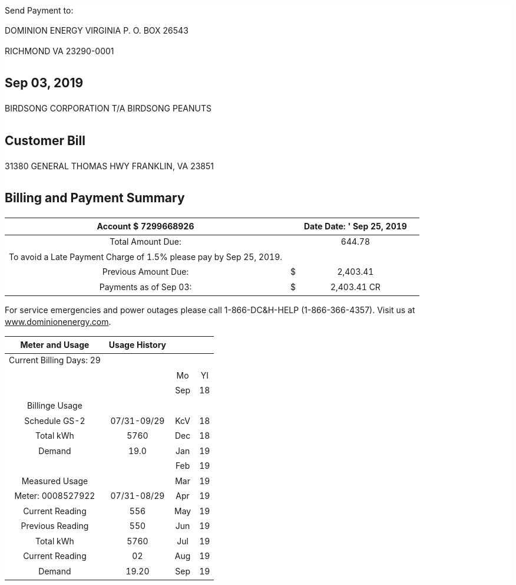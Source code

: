 Send Payment to:

DOMINION ENERGY VIRGINIA
P. O. BOX 26543

RICHMOND VA 23290-0001

## Sep 03, 2019

BIRDSONG CORPORATION
T/A BIRDSONG PEANUTS

## Customer Bill

31380 GENERAL THOMAS HWY
FRANKLIN, VA 23851

## Billing and Payment Summary

| Account \$ 7299668926 |  | Date Date: ' Sep 25, 2019 |  |
| :--: | :--: | :--: | :--: |
| Total Amount Due: |  | 644.78 |  |
| To avoid a Late Payment Charge of 1.5\% please pay by Sep 25, 2019. |  |  |  |
| Previous Amount Due: | \$ | 2,403.41 |  |
| Payments as of Sep 03: | \$ | 2,403.41 CR |  |

For service emergencies and power outages please call 1-866-DC\&H-HELP (1-866-366-4357). Visit us at www.dominionenergy.com.

| Meter and Usage | Usage History |  |  |
| :--: | :--: | :--: | :--: |
| Current Billing Days: 29 |  |  |  |
|  |  | Mo | YI | kWh |
|  |  | Sep | 18 | 5840 |
| Billinge Usage |  |  |  |  |
| Schedule GS-2 | 07/31-09/29 | KcV | 18 | 18320 |
| Total kWh | 5760 | Dec | 18 | 18400 |
| Demand | 19.0 | Jan | 19 | 18400 |
|  |  | Feb | 19 | 14480 |
| Measured Usage |  | Mar | 19 | 12560 |
| Meter: 0008527922 | 07/31-08/29 | Apr | 19 | 20240 |
| Current Reading | 556 | May | 19 | 20240 |
| Previous Reading | 550 | Jun | 19 | 17380 |
| Total kWh | 5760 | Jul | 19 | 5840 |
| Current Reading | 02 | Aug | 19 | 4880 |
| Demand | 19.20 | Sep | 19 | 5840 |
